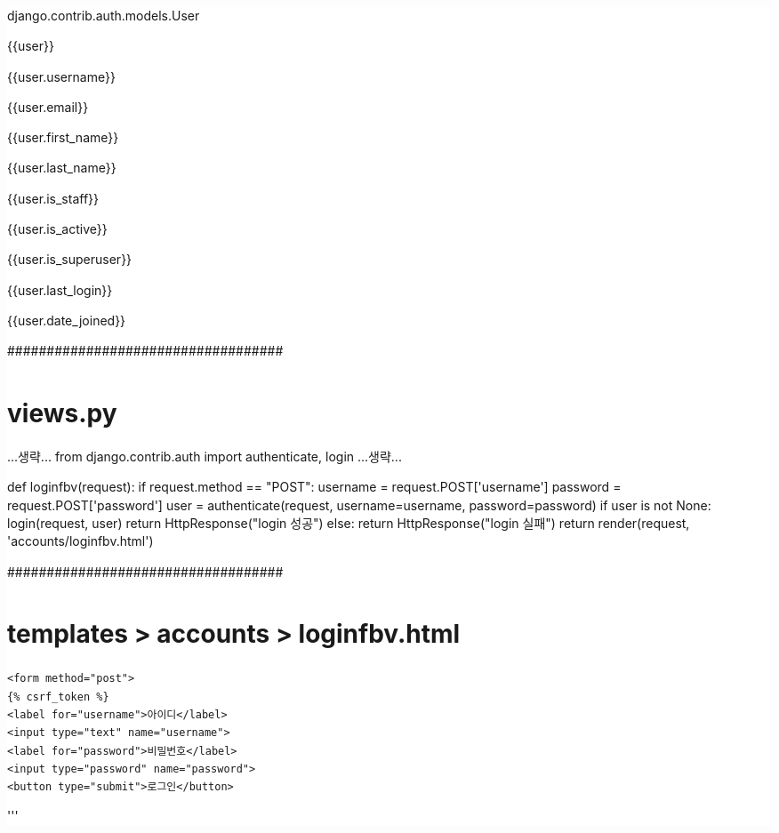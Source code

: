 <p>django.contrib.auth.models.User</p>
<p>{{user}}</p>
<p>{{user.username}}</p>
<p>{{user.email}}</p>
<p>{{user.first_name}}</p>
<p>{{user.last_name}}</p>
<p>{{user.is_staff}}</p>
<p>{{user.is_active}}</p>
<p>{{user.is_superuser}}</p>
<p>{{user.last_login}}</p>
<p>{{user.date_joined}}</p>


###################################
# views.py
...생략...
from django.contrib.auth import authenticate, login
...생략...

def loginfbv(request):
    if request.method == "POST":
        username = request.POST['username']
        password = request.POST['password']
        user = authenticate(request, username=username, password=password)
        if user is not None:
            login(request, user)
            return HttpResponse("login 성공")
        else:
            return HttpResponse("login 실패")
    return render(request, 'accounts/loginfbv.html')

###################################
# templates > accounts > loginfbv.html
    <form method="post">
    {% csrf_token %}
    <label for="username">아이디</label>
    <input type="text" name="username">
    <label for="password">비밀번호</label>
    <input type="password" name="password">
    <button type="submit">로그인</button>
</form>
'''
